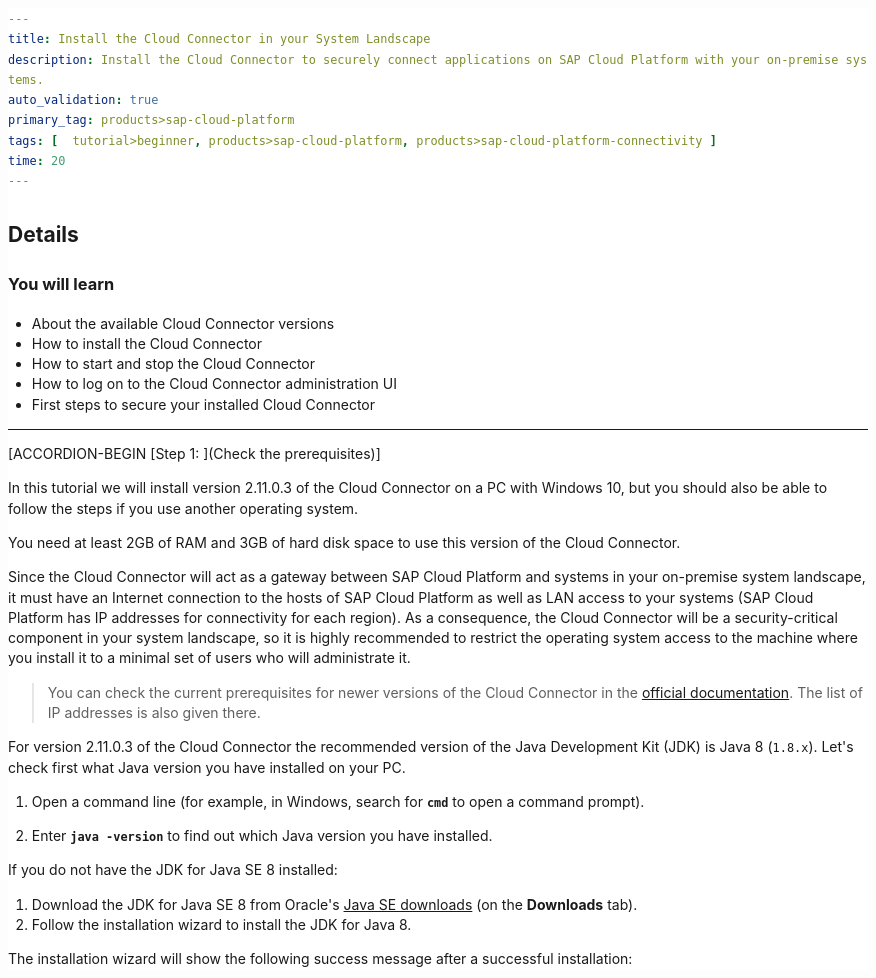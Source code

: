 ```yaml
---
title: Install the Cloud Connector in your System Landscape
description: Install the Cloud Connector to securely connect applications on SAP Cloud Platform with your on-premise systems.
auto_validation: true
primary_tag: products>sap-cloud-platform
tags: [  tutorial>beginner, products>sap-cloud-platform, products>sap-cloud-platform-connectivity ]
time: 20
---
```


## Details
### You will learn  
* About the available Cloud Connector versions
* How to install the Cloud Connector
* How to start and stop the Cloud Connector
* How to log on to the Cloud Connector administration UI
* First steps to secure your installed Cloud Connector

---

[ACCORDION-BEGIN [Step 1: ](Check the prerequisites)]

In this tutorial we will install version 2.11.0.3 of the Cloud Connector on a PC with Windows 10, but you should also be able to follow the steps if you use another operating system.

You need at least 2GB of RAM and 3GB of hard disk space to use this version of the Cloud Connector.

Since the Cloud Connector will act as a gateway between SAP Cloud Platform and systems in your on-premise system landscape, it must have an Internet connection to the hosts of SAP Cloud Platform as well as LAN access to your systems (SAP Cloud Platform has IP addresses for connectivity for each region). As a consequence, the Cloud Connector will be a security-critical component in your system landscape, so it is highly recommended to restrict the operating system access to the machine where you install it to a minimal set of users who will administrate it.

> You can check the current prerequisites for newer versions of the Cloud Connector in the [official documentation](https://help.sap.com/viewer/cca91383641e40ffbe03bdc78f00f681/Cloud/en-US/e23f776e4d594fdbaeeb1196d47bbcc0.html). The list of IP addresses is also given there.

For version 2.11.0.3 of the Cloud Connector the recommended version of the Java Development Kit (JDK) is Java 8 (`1.8.x`). Let's check first what Java version you have installed on your PC.

1. Open a command line (for example, in Windows, search for **`cmd`** to open a command prompt).

2. Enter **`java -version`** to find out which Java version you have installed.

If you do not have the JDK for Java SE 8 installed:

1. Download the JDK for Java SE 8 from Oracle's [Java SE downloads](http://www.oracle.com/technetwork/java/javase/downloads/index.html) (on the **Downloads** tab).
2. Follow the installation wizard to install the JDK for Java 8.

The installation wizard will show the following success message after a successful installation:
